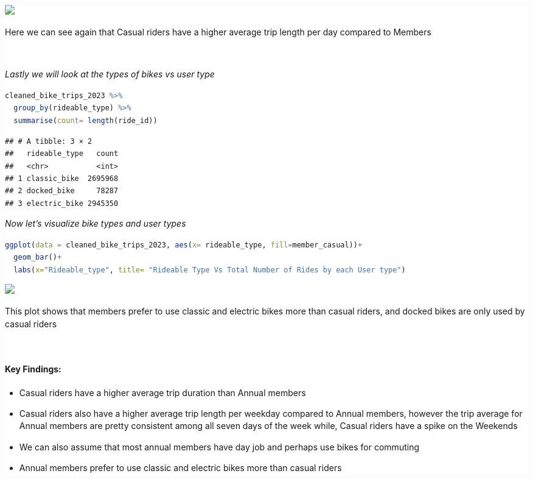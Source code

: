 ![](Cyclistic_R_Markdown_files/figure-gfm/unnamed-chunk-5-1.png)

Here we can see again that Casual riders have a higher average trip
length per day compared to Members

<br>

*Lastly we will look at the types of bikes vs user type*

``` r
cleaned_bike_trips_2023 %>%
  group_by(rideable_type) %>%
  summarise(count= length(ride_id))
```

    ## # A tibble: 3 × 2
    ##   rideable_type   count
    ##   <chr>           <int>
    ## 1 classic_bike  2695968
    ## 2 docked_bike     78287
    ## 3 electric_bike 2945350

*Now let’s visualize bike types and user types*

``` r
ggplot(data = cleaned_bike_trips_2023, aes(x= rideable_type, fill=member_casual))+
  geom_bar()+
  labs(x="Rideable_type", title= "Rideable Type Vs Total Number of Rides by each User type")
```

![](Cyclistic_R_Markdown_files/figure-gfm/unnamed-chunk-7-1.png)

This plot shows that members prefer to use classic and electric bikes
more than casual riders, and docked bikes are only used by casual riders

<br>

#### Key Findings:

- Casual riders have a higher average trip duration than Annual members

- Casual riders also have a higher average trip length per weekday
  compared to Annual members, however the trip average for Annual
  members are pretty consistent among all seven days of the week while,
  Casual riders have a spike on the Weekends

- We can also assume that most annual members have day job and perhaps
  use bikes for commuting

- Annual members prefer to use classic and electric bikes more than
  casual riders
